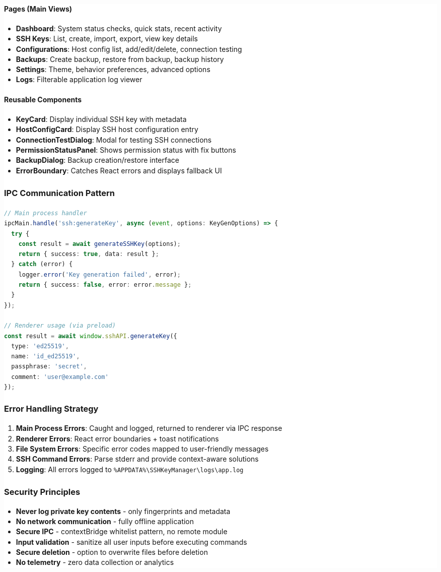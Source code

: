 #### Pages (Main Views)
- **Dashboard**: System status checks, quick stats, recent activity
- **SSH Keys**: List, create, import, export, view key details
- **Configurations**: Host config list, add/edit/delete, connection testing
- **Backups**: Create backup, restore from backup, backup history
- **Settings**: Theme, behavior preferences, advanced options
- **Logs**: Filterable application log viewer

#### Reusable Components
- **KeyCard**: Display individual SSH key with metadata
- **HostConfigCard**: Display SSH host configuration entry
- **ConnectionTestDialog**: Modal for testing SSH connections
- **PermissionStatusPanel**: Shows permission status with fix buttons
- **BackupDialog**: Backup creation/restore interface
- **ErrorBoundary**: Catches React errors and displays fallback UI

### IPC Communication Pattern

```typescript
// Main process handler
ipcMain.handle('ssh:generateKey', async (event, options: KeyGenOptions) => {
  try {
    const result = await generateSSHKey(options);
    return { success: true, data: result };
  } catch (error) {
    logger.error('Key generation failed', error);
    return { success: false, error: error.message };
  }
});

// Renderer usage (via preload)
const result = await window.sshAPI.generateKey({
  type: 'ed25519',
  name: 'id_ed25519',
  passphrase: 'secret',
  comment: 'user@example.com'
});
```

### Error Handling Strategy

1. **Main Process Errors**: Caught and logged, returned to renderer via IPC response
2. **Renderer Errors**: React error boundaries + toast notifications
3. **File System Errors**: Specific error codes mapped to user-friendly messages
4. **SSH Command Errors**: Parse stderr and provide context-aware solutions
5. **Logging**: All errors logged to `%APPDATA%\SSHKeyManager\logs\app.log`

### Security Principles

- **Never log private key contents** - only fingerprints and metadata
- **No network communication** - fully offline application
- **Secure IPC** - contextBridge whitelist pattern, no remote module
- **Input validation** - sanitize all user inputs before executing commands
- **Secure deletion** - option to overwrite files before deletion
- **No telemetry** - zero data collection or analytics
